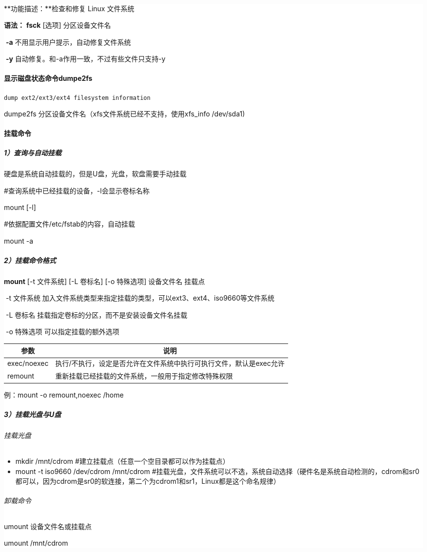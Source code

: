 **功能描述：**检查和修复 Linux 文件系统

**语法：** **fsck**		[选项]		分区设备文件名

​				**-a**			不用显示用户提示，自动修复文件系统

​				**-y**			 自动修复。和-a作用一致，不过有些文件只支持-y

#### 显示磁盘状态命令dumpe2fs

```
dump ext2/ext3/ext4 filesystem information
```

dumpe2fs	分区设备文件名（xfs文件系统已经不支持，使用xfs_info /dev/sda1)

#### 挂载命令

##### 1）查询与自动挂载

硬盘是系统自动挂载的，但是U盘，光盘，软盘需要手动挂载

#查询系统中已经挂载的设备，-l会显示卷标名称

mount [-l]

#依据配置文件/etc/fstab的内容，自动挂载

mount -a

##### 2）挂载命令格式

**mount**			[-t 文件系统]		[-L 卷标名]		[-o 特殊选项]		设备文件名		挂载点

​			-t 文件系统			加入文件系统类型来指定挂载的类型，可以ext3、ext4、iso9660等文件系统

​			-L 卷标名				挂载指定卷标的分区，而不是安装设备文件名挂载

​			-o 特殊选项			可以指定挂载的额外选项

| 参数        | 说明                                                         |
| ----------- | ------------------------------------------------------------ |
| exec/noexec | 执行/不执行，设定是否允许在文件系统中执行可执行文件，默认是exec允许 |
| remount     | 重新挂载已经挂载的文件系统，一般用于指定修改特殊权限         |

例：mount -o remount,noexec /home

##### 3）挂载光盘与U盘

###### 挂载光盘

- mkdir		/mnt/cdrom           #建立挂载点（任意一个空目录都可以作为挂载点）
- mount     -t     iso9660     /dev/cdrom        /mnt/cdrom        #挂载光盘，文件系统可以不选，系统自动选择（硬件名是系统自动检测的，cdrom和sr0都可以，因为cdrom是sr0的软连接，第二个为cdrom1和sr1，Linux都是这个命名规律）

###### 卸载命令

umount			设备文件名或挂载点

umount			/mnt/cdrom
